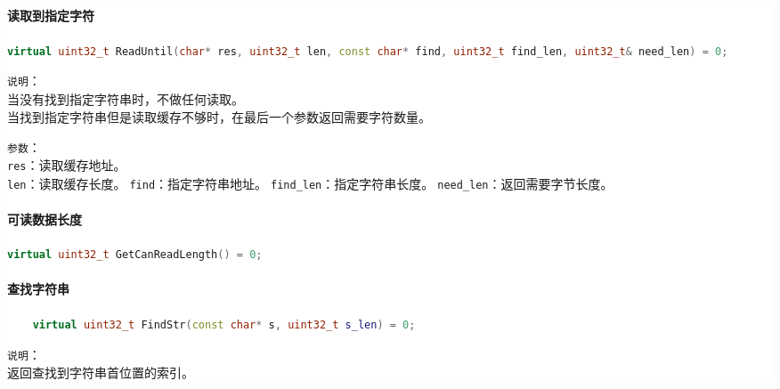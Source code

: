#### **读取到指定字符**
```c++
virtual uint32_t ReadUntil(char* res, uint32_t len, const char* find, uint32_t find_len, uint32_t& need_len) = 0;
```
`说明`：   
当没有找到指定字符串时，不做任何读取。    
当找到指定字符串但是读取缓存不够时，在最后一个参数返回需要字符数量。    

`参数`：   
`res`：读取缓存地址。    
`len`：读取缓存长度。
`find`：指定字符串地址。
`find_len`：指定字符串长度。
`need_len`：返回需要字节长度。

#### **可读数据长度**
```c++
virtual uint32_t GetCanReadLength() = 0;
```

#### **查找字符串**
```c++
    virtual uint32_t FindStr(const char* s, uint32_t s_len) = 0;
```
`说明`：  
返回查找到字符串首位置的索引。   